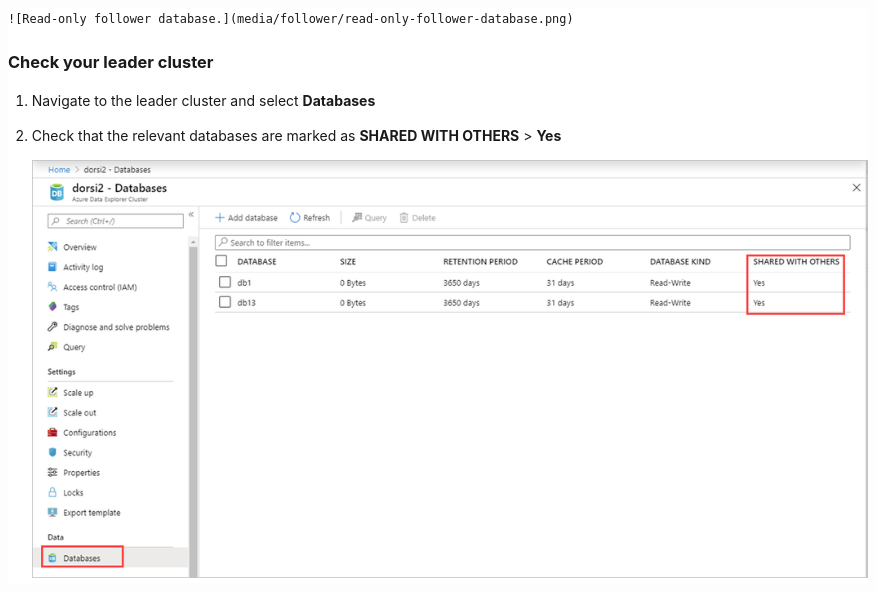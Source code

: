     ![Read-only follower database.](media/follower/read-only-follower-database.png)

### Check your leader cluster

1. Navigate to the leader cluster and select **Databases**
1. Check that the relevant databases are marked as **SHARED WITH OTHERS** > **Yes**

    ![Read and write attached databases.](media/follower/read-write-databases-shared.png)
